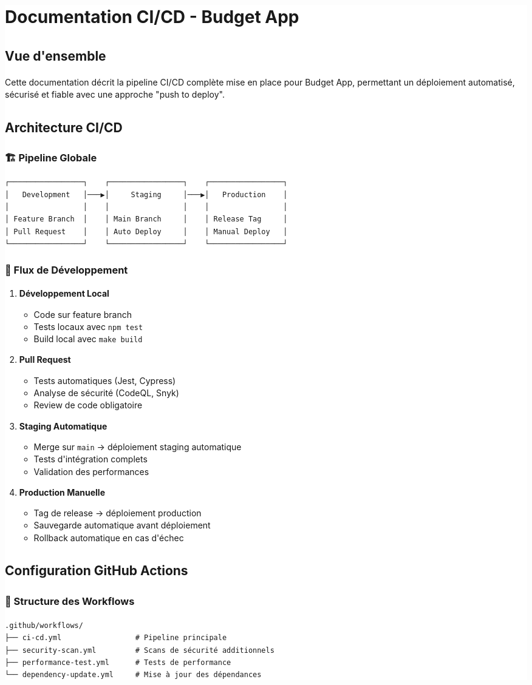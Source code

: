 # Documentation CI/CD - Budget App

## Vue d'ensemble

Cette documentation décrit la pipeline CI/CD complète mise en place pour Budget App, permettant un déploiement automatisé, sécurisé et fiable avec une approche "push to deploy".

## Architecture CI/CD

### 🏗️ Pipeline Globale

```
┌─────────────────┐    ┌─────────────────┐    ┌─────────────────┐
│   Development   │───▶│     Staging     │───▶│   Production    │
│                 │    │                 │    │                 │
│ Feature Branch  │    │ Main Branch     │    │ Release Tag     │
│ Pull Request    │    │ Auto Deploy     │    │ Manual Deploy   │
└─────────────────┘    └─────────────────┘    └─────────────────┘
```

### 🔄 Flux de Développement

1. **Développement Local**
   - Code sur feature branch
   - Tests locaux avec `npm test`
   - Build local avec `make build`

2. **Pull Request**
   - Tests automatiques (Jest, Cypress)
   - Analyse de sécurité (CodeQL, Snyk)
   - Review de code obligatoire

3. **Staging Automatique**
   - Merge sur `main` → déploiement staging automatique
   - Tests d'intégration complets
   - Validation des performances

4. **Production Manuelle**
   - Tag de release → déploiement production
   - Sauvegarde automatique avant déploiement
   - Rollback automatique en cas d'échec

## Configuration GitHub Actions

### 📁 Structure des Workflows

```
.github/workflows/
├── ci-cd.yml                 # Pipeline principale
├── security-scan.yml         # Scans de sécurité additionnels
├── performance-test.yml      # Tests de performance
└── dependency-update.yml     # Mise à jour des dépendances
```
